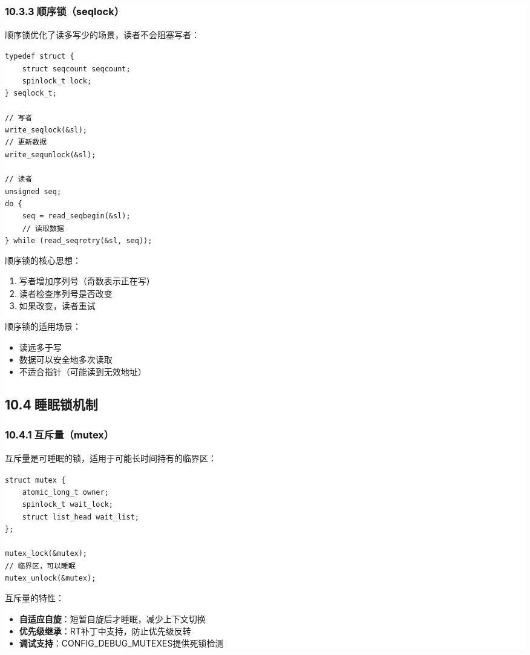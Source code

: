 ### 10.3.3 顺序锁（seqlock）

顺序锁优化了读多写少的场景，读者不会阻塞写者：

```
typedef struct {
    struct seqcount seqcount;
    spinlock_t lock;
} seqlock_t;

// 写者
write_seqlock(&sl);
// 更新数据
write_sequnlock(&sl);

// 读者
unsigned seq;
do {
    seq = read_seqbegin(&sl);
    // 读取数据
} while (read_seqretry(&sl, seq));
```

顺序锁的核心思想：
1. 写者增加序列号（奇数表示正在写）
2. 读者检查序列号是否改变
3. 如果改变，读者重试

顺序锁的适用场景：
- 读远多于写
- 数据可以安全地多次读取
- 不适合指针（可能读到无效地址）

## 10.4 睡眠锁机制

### 10.4.1 互斥量（mutex）

互斥量是可睡眠的锁，适用于可能长时间持有的临界区：

```
struct mutex {
    atomic_long_t owner;
    spinlock_t wait_lock;
    struct list_head wait_list;
};

mutex_lock(&mutex);
// 临界区，可以睡眠
mutex_unlock(&mutex);
```

互斥量的特性：
- **自适应自旋**：短暂自旋后才睡眠，减少上下文切换
- **优先级继承**：RT补丁中支持，防止优先级反转
- **调试支持**：CONFIG_DEBUG_MUTEXES提供死锁检测

